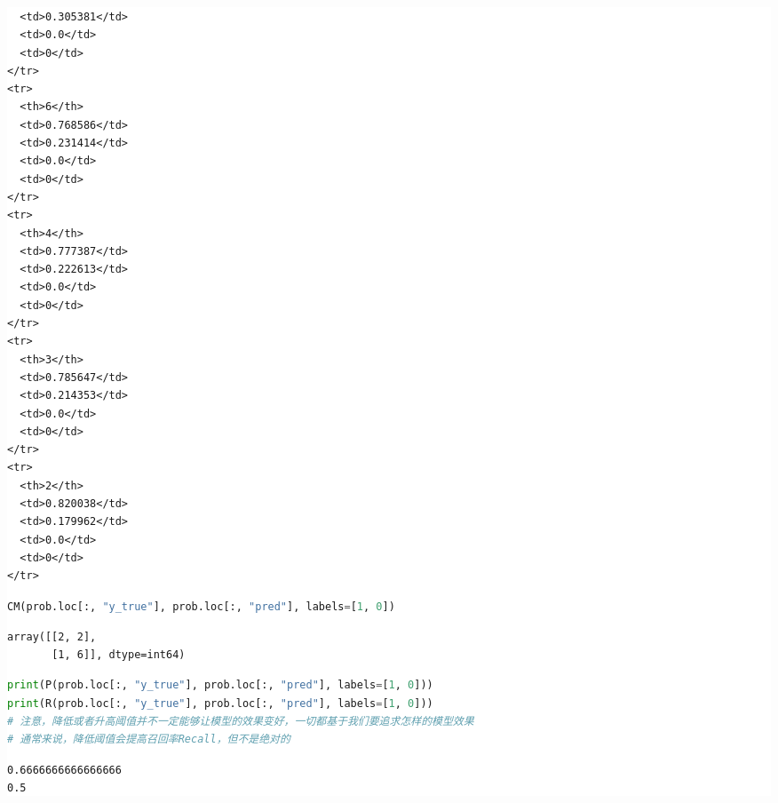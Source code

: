       <td>0.305381</td>
      <td>0.0</td>
      <td>0</td>
    </tr>
    <tr>
      <th>6</th>
      <td>0.768586</td>
      <td>0.231414</td>
      <td>0.0</td>
      <td>0</td>
    </tr>
    <tr>
      <th>4</th>
      <td>0.777387</td>
      <td>0.222613</td>
      <td>0.0</td>
      <td>0</td>
    </tr>
    <tr>
      <th>3</th>
      <td>0.785647</td>
      <td>0.214353</td>
      <td>0.0</td>
      <td>0</td>
    </tr>
    <tr>
      <th>2</th>
      <td>0.820038</td>
      <td>0.179962</td>
      <td>0.0</td>
      <td>0</td>
    </tr>
  </tbody>
</table>
</div>


```python
CM(prob.loc[:, "y_true"], prob.loc[:, "pred"], labels=[1, 0])
```


    array([[2, 2],
           [1, 6]], dtype=int64)


```python
print(P(prob.loc[:, "y_true"], prob.loc[:, "pred"], labels=[1, 0]))
print(R(prob.loc[:, "y_true"], prob.loc[:, "pred"], labels=[1, 0]))
# 注意，降低或者升高阈值并不一定能够让模型的效果变好，一切都基于我们要追求怎样的模型效果
# 通常来说，降低阈值会提高召回率Recall，但不是绝对的
```

    0.6666666666666666
    0.5
